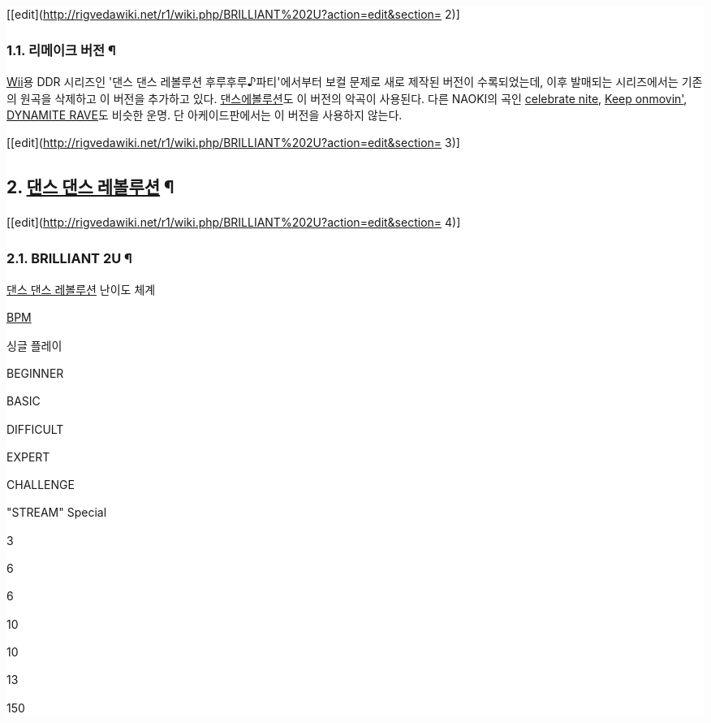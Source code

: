   

[[edit](http://rigvedawiki.net/r1/wiki.php/BRILLIANT%202U?action=edit&section=
2)]

### 1.1. 리메이크 버전 ¶

  

[Wii](Wii.md)용 DDR 시리즈인 '댄스 댄스 레볼루션 후루후루♪파티'에서부터 보컬 문제로 새로 제작된 버전이 수록되었는데,
이후 발매되는 시리즈에서는 기존의 원곡을 삭제하고 이 버전을 추가하고 있다. [댄스에볼루션](%EB%8C%84%EC%8A%A4%20%EC%97%90%EB%B3%BC%EB%A3%A8%EC%85%98.md)도 이 버전의
악곡이 사용된다. 다른 NAOKI의 곡인 [celebrate nite](celebrate%20nite.md), [Keep onmovin'](Keep%20on%20movin%27.md), [DYNAMITE RAVE](DYNAMITE%20RAVE.md)도
비슷한 운명. 단 아케이드판에서는 이 버전을 사용하지 않는다.

  

[[edit](http://rigvedawiki.net/r1/wiki.php/BRILLIANT%202U?action=edit&section=
3)]

## 2. [댄스 댄스 레볼루션](%EB%8C%84%EC%8A%A4%20%EB%8C%84%EC%8A%A4%20%EB%A0%88%EB%B3%BC%EB%A3%A8%EC%85%98.md) ¶

[[edit](http://rigvedawiki.net/r1/wiki.php/BRILLIANT%202U?action=edit&section=
4)]

### 2.1. BRILLIANT 2U ¶

[댄스 댄스 레볼루션](%EB%8C%84%EC%8A%A4%20%EB%8C%84%EC%8A%A4%20%EB%A0%88%EB%B3%BC%EB%A3%A8%EC%85%98.md) 난이도 체계

[BPM](BPM.md)

싱글 플레이

BEGINNER

BASIC

DIFFICULT

EXPERT

CHALLENGE

"STREAM" Special

3

6

6

10

10

13

150
